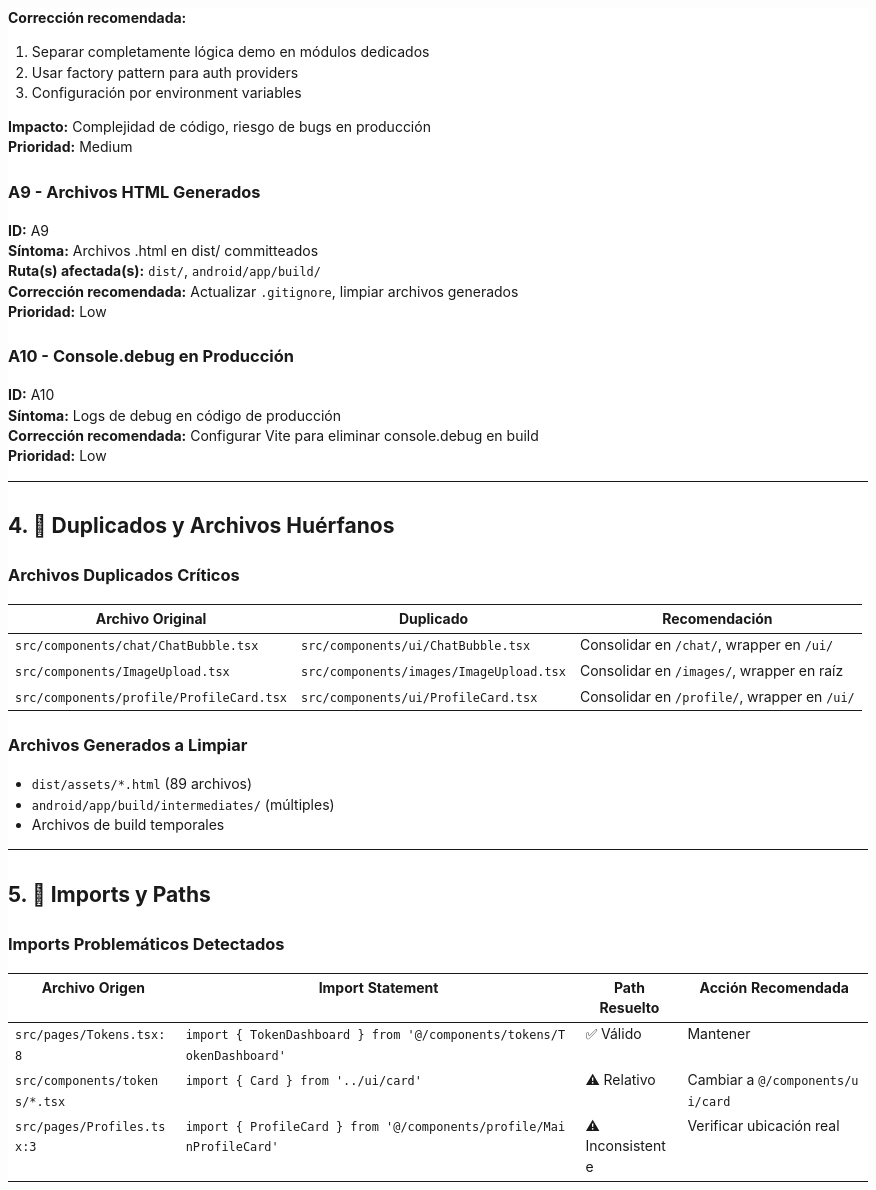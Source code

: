 **Corrección recomendada:**
1. Separar completamente lógica demo en módulos dedicados
2. Usar factory pattern para auth providers
3. Configuración por environment variables

**Impacto:** Complejidad de código, riesgo de bugs en producción  
**Prioridad:** Medium  

### A9 - Archivos HTML Generados
**ID:** A9  
**Síntoma:** Archivos .html en dist/ committeados  
**Ruta(s) afectada(s):** `dist/`, `android/app/build/`  
**Corrección recomendada:** Actualizar `.gitignore`, limpiar archivos generados  
**Prioridad:** Low  

### A10 - Console.debug en Producción
**ID:** A10  
**Síntoma:** Logs de debug en código de producción  
**Corrección recomendada:** Configurar Vite para eliminar console.debug en build  
**Prioridad:** Low  

---

## 4. 📁 Duplicados y Archivos Huérfanos

### Archivos Duplicados Críticos
| Archivo Original | Duplicado | Recomendación |
|------------------|-----------|---------------|
| `src/components/chat/ChatBubble.tsx` | `src/components/ui/ChatBubble.tsx` | Consolidar en `/chat/`, wrapper en `/ui/` |
| `src/components/ImageUpload.tsx` | `src/components/images/ImageUpload.tsx` | Consolidar en `/images/`, wrapper en raíz |
| `src/components/profile/ProfileCard.tsx` | `src/components/ui/ProfileCard.tsx` | Consolidar en `/profile/`, wrapper en `/ui/` |

### Archivos Generados a Limpiar
- `dist/assets/*.html` (89 archivos)
- `android/app/build/intermediates/` (múltiples)
- Archivos de build temporales

---

## 5. 🔗 Imports y Paths

### Imports Problemáticos Detectados
| Archivo Origen | Import Statement | Path Resuelto | Acción Recomendada |
|----------------|------------------|---------------|-------------------|
| `src/pages/Tokens.tsx:8` | `import { TokenDashboard } from '@/components/tokens/TokenDashboard'` | ✅ Válido | Mantener |
| `src/components/tokens/*.tsx` | `import { Card } from '../ui/card'` | ⚠️ Relativo | Cambiar a `@/components/ui/card` |
| `src/pages/Profiles.tsx:3` | `import { ProfileCard } from '@/components/profile/MainProfileCard'` | ⚠️ Inconsistente | Verificar ubicación real |
